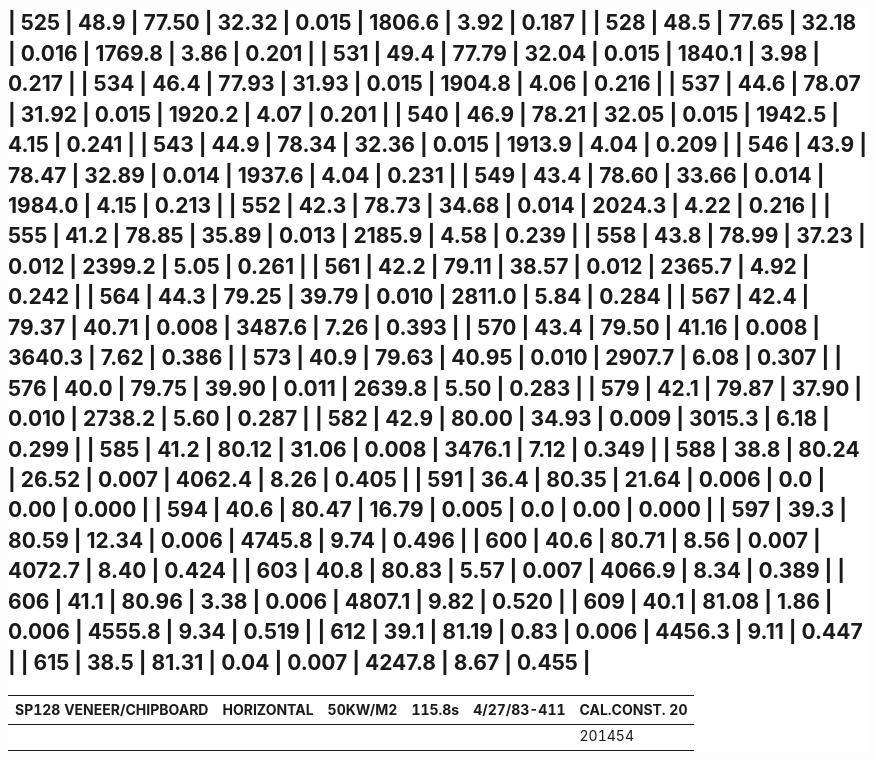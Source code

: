 | 525 | 48.9 | 77.50 | 32.32 | 0.015 | 1806.6 | 3.92 | 0.187 |
| 528 | 48.5 | 77.65 | 32.18 | 0.016 | 1769.8 | 3.86 | 0.201 |
| 531 | 49.4 | 77.79 | 32.04 | 0.015 | 1840.1 | 3.98 | 0.217 |
| 534 | 46.4 | 77.93 | 31.93 | 0.015 | 1904.8 | 4.06 | 0.216 |
| 537 | 44.6 | 78.07 | 31.92 | 0.015 | 1920.2 | 4.07 | 0.201 |
| 540 | 46.9 | 78.21 | 32.05 | 0.015 | 1942.5 | 4.15 | 0.241 |
| 543 | 44.9 | 78.34 | 32.36 | 0.015 | 1913.9 | 4.04 | 0.209 |
| 546 | 43.9 | 78.47 | 32.89 | 0.014 | 1937.6 | 4.04 | 0.231 |
| 549 | 43.4 | 78.60 | 33.66 | 0.014 | 1984.0 | 4.15 | 0.213 |
| 552 | 42.3 | 78.73 | 34.68 | 0.014 | 2024.3 | 4.22 | 0.216 |
| 555 | 41.2 | 78.85 | 35.89 | 0.013 | 2185.9 | 4.58 | 0.239 |
| 558 | 43.8 | 78.99 | 37.23 | 0.012 | 2399.2 | 5.05 | 0.261 |
| 561 | 42.2 | 79.11 | 38.57 | 0.012 | 2365.7 | 4.92 | 0.242 |
| 564 | 44.3 | 79.25 | 39.79 | 0.010 | 2811.0 | 5.84 | 0.284 |
| 567 | 42.4 | 79.37 | 40.71 | 0.008 | 3487.6 | 7.26 | 0.393 |
| 570 | 43.4 | 79.50 | 41.16 | 0.008 | 3640.3 | 7.62 | 0.386 |
| 573 | 40.9 | 79.63 | 40.95 | 0.010 | 2907.7 | 6.08 | 0.307 |
| 576 | 40.0 | 79.75 | 39.90 | 0.011 | 2639.8 | 5.50 | 0.283 |
| 579 | 42.1 | 79.87 | 37.90 | 0.010 | 2738.2 | 5.60 | 0.287 |
| 582 | 42.9 | 80.00 | 34.93 | 0.009 | 3015.3 | 6.18 | 0.299 |
| 585 | 41.2 | 80.12 | 31.06 | 0.008 | 3476.1 | 7.12 | 0.349 |
| 588 | 38.8 | 80.24 | 26.52 | 0.007 | 4062.4 | 8.26 | 0.405 |
| 591 | 36.4 | 80.35 | 21.64 | 0.006 | 0.0 | 0.00 | 0.000 |
| 594 | 40.6 | 80.47 | 16.79 | 0.005 | 0.0 | 0.00 | 0.000 |
| 597 | 39.3 | 80.59 | 12.34 | 0.006 | 4745.8 | 9.74 | 0.496 |
| 600 | 40.6 | 80.71 | 8.56 | 0.007 | 4072.7 | 8.40 | 0.424 |
| 603 | 40.8 | 80.83 | 5.57 | 0.007 | 4066.9 | 8.34 | 0.389 |
| 606 | 41.1 | 80.96 | 3.38 | 0.006 | 4807.1 | 9.82 | 0.520 |
| 609 | 40.1 | 81.08 | 1.86 | 0.006 | 4555.8 | 9.34 | 0.519 |
| 612 | 39.1 | 81.19 | 0.83 | 0.006 | 4456.3 | 9.11 | 0.447 |
| 615 | 38.5 | 81.31 | 0.04 | 0.007 | 4247.8 | 8.67 | 0.455 |
---
| SP128 VENEER/CHIPBOARD | HORIZONTAL | 50KW/M2 | 115.8s | 4/27/83-411 | CAL.CONST. 20 |
|---------------------------|------------|---------|--------|--------------|----------------|
|                           |            |         |        |              | 201454         |
